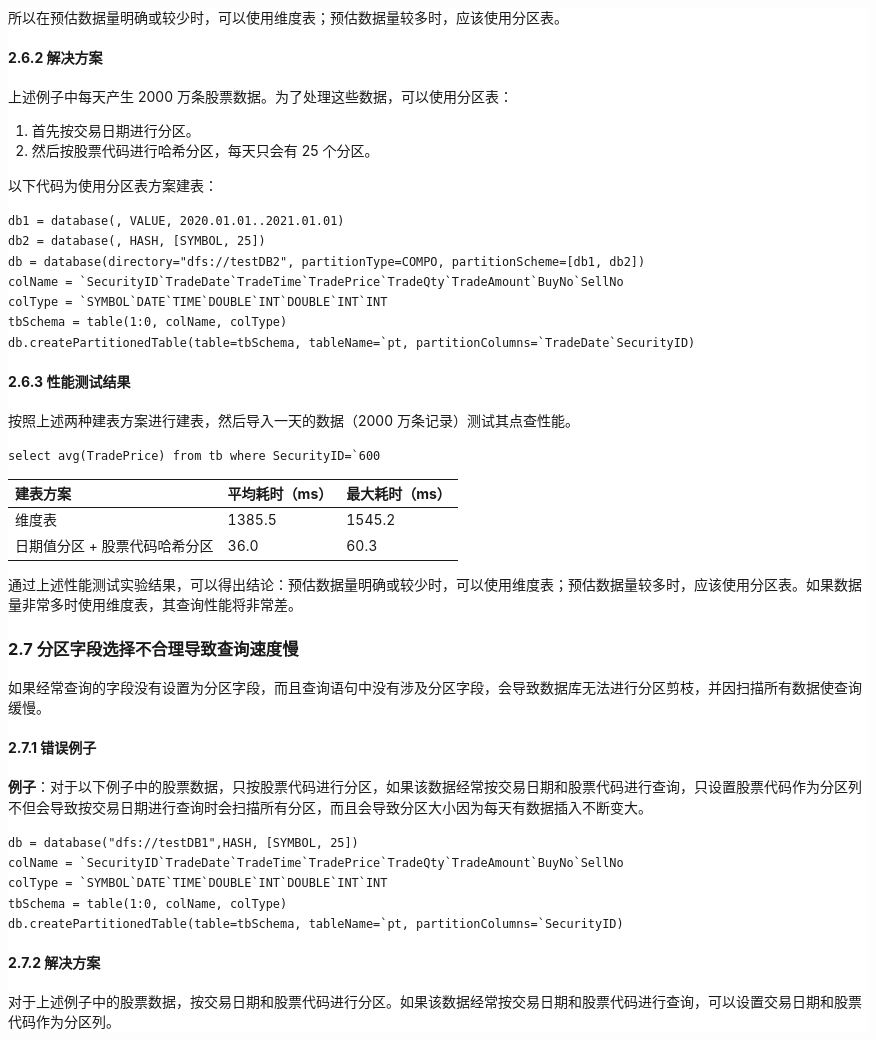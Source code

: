 所以在预估数据量明确或较少时，可以使用维度表；预估数据量较多时，应该使用分区表。

#### 2.6.2 解决方案

上述例子中每天产生 2000 万条股票数据。为了处理这些数据，可以使用分区表：

1. 首先按交易日期进行分区。
2. 然后按股票代码进行哈希分区，每天只会有 25 个分区。

以下代码为使用分区表方案建表：

```
db1 = database(, VALUE, 2020.01.01..2021.01.01)
db2 = database(, HASH, [SYMBOL, 25])
db = database(directory="dfs://testDB2", partitionType=COMPO, partitionScheme=[db1, db2])
colName = `SecurityID`TradeDate`TradeTime`TradePrice`TradeQty`TradeAmount`BuyNo`SellNo
colType = `SYMBOL`DATE`TIME`DOUBLE`INT`DOUBLE`INT`INT
tbSchema = table(1:0, colName, colType)
db.createPartitionedTable(table=tbSchema, tableName=`pt, partitionColumns=`TradeDate`SecurityID)
```

#### 2.6.3 性能测试结果

按照上述两种建表方案进行建表，然后导入一天的数据（2000 万条记录）测试其点查性能。

```
select avg(TradePrice) from tb where SecurityID=`600
```

| **建表方案**                | **平均耗时（ms）** | **最大耗时（ms）** |
| :-------------------------- | :----------------- | :----------------- |
| 维度表                      | 1385.5             | 1545.2             |
| 日期值分区 + 股票代码哈希分区 | 36.0               | 60.3               |

通过上述性能测试实验结果，可以得出结论：预估数据量明确或较少时，可以使用维度表；预估数据量较多时，应该使用分区表。如果数据量非常多时使用维度表，其查询性能将非常差。

### 2.7 分区字段选择不合理导致查询速度慢

如果经常查询的字段没有设置为分区字段，而且查询语句中没有涉及分区字段，会导致数据库无法进行分区剪枝，并因扫描所有数据使查询缓慢。

#### 2.7.1 错误例子

**例子**：对于以下例子中的股票数据，只按股票代码进行分区，如果该数据经常按交易日期和股票代码进行查询，只设置股票代码作为分区列不但会导致按交易日期进行查询时会扫描所有分区，而且会导致分区大小因为每天有数据插入不断变大。

```
db = database("dfs://testDB1",HASH, [SYMBOL, 25])
colName = `SecurityID`TradeDate`TradeTime`TradePrice`TradeQty`TradeAmount`BuyNo`SellNo
colType = `SYMBOL`DATE`TIME`DOUBLE`INT`DOUBLE`INT`INT
tbSchema = table(1:0, colName, colType)
db.createPartitionedTable(table=tbSchema, tableName=`pt, partitionColumns=`SecurityID)
```

#### 2.7.2 解决方案

对于上述例子中的股票数据，按交易日期和股票代码进行分区。如果该数据经常按交易日期和股票代码进行查询，可以设置交易日期和股票代码作为分区列。
